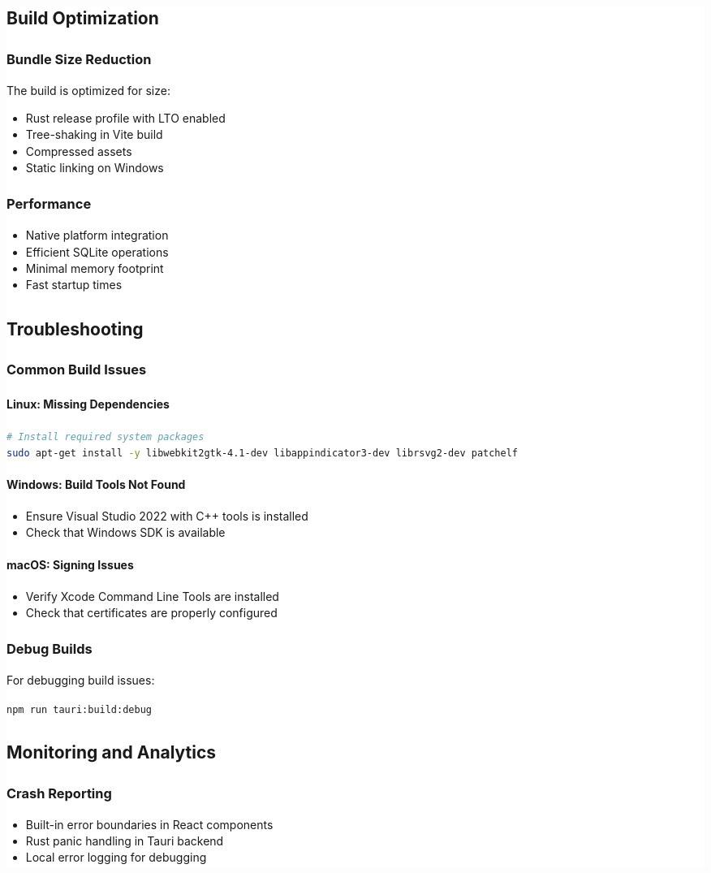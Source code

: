 ## Build Optimization

### Bundle Size Reduction

The build is optimized for size:

- Rust release profile with LTO enabled
- Tree-shaking in Vite build
- Compressed assets
- Static linking on Windows

### Performance

- Native platform integration
- Efficient SQLite operations
- Minimal memory footprint
- Fast startup times

## Troubleshooting

### Common Build Issues

#### Linux: Missing Dependencies

```bash
# Install required system packages
sudo apt-get install -y libwebkit2gtk-4.1-dev libappindicator3-dev librsvg2-dev patchelf
```

#### Windows: Build Tools Not Found

- Ensure Visual Studio 2022 with C++ tools is installed
- Check that Windows SDK is available

#### macOS: Signing Issues

- Verify Xcode Command Line Tools are installed
- Check that certificates are properly configured

### Debug Builds

For debugging build issues:

```bash
npm run tauri:build:debug
```

## Monitoring and Analytics

### Crash Reporting

- Built-in error boundaries in React components
- Rust panic handling in Tauri backend
- Local error logging for debugging
